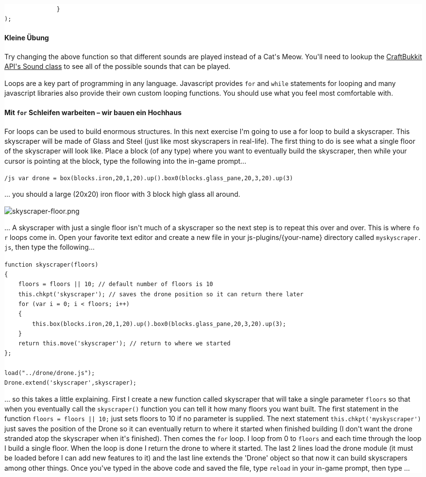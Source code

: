                    }
    );

#### Kleine Übung
Try changing the above function so that different sounds are played
instead of a Cat's Meow.  You'll need to lookup the [CraftBukkit API's
Sound class][soundapi] to see all of the possible sounds that can be
played.

Loops are a key part of programming in any language. Javascript
provides `for` and `while` statements for looping and many javascript
libraries also provide their own custom looping functions. You should
use what you feel most comfortable with.

#### Mit `for` Schleifen warbeiten – wir bauen ein Hochhaus

For loops can be used to build enormous structures. In this next
exercise I'm going to use a for loop to build a skyscraper.  This
skyscraper will be made of Glass and Steel (just like most skyscrapers
in real-life).  The first thing to do is see what a single floor of
the skyscraper will look like. Place a block (of any type) where you
want to eventually build the skyscraper, then while your cursor is
pointing at the block, type the following into the in-game prompt...

    /js var drone = box(blocks.iron,20,1,20).up().box0(blocks.glass_pane,20,3,20).up(3)

... you should a large (20x20) iron floor with 3 block high glass all around.

![skyscraper-floor.png][img_ssf]

... A skyscraper with just a single floor isn't much of a skyscraper
so the next step is to repeat this over and over. This is where `for`
loops come in. Open your favorite text editor and create a new file in
your js-plugins/{your-name} directory called `myskyscraper.js`, then
type the following...

    function skyscraper(floors)
    {
        floors = floors || 10; // default number of floors is 10
        this.chkpt('skyscraper'); // saves the drone position so it can return there later
        for (var i = 0; i < floors; i++)
        {
            this.box(blocks.iron,20,1,20).up().box0(blocks.glass_pane,20,3,20).up(3);
        }
        return this.move('skyscraper'); // return to where we started
    };

    load("../drone/drone.js");
    Drone.extend('skyscraper',skyscraper);

... so this takes a little explaining. First I create a new function
called skyscraper that will take a single parameter `floors` so that
when you eventually call the `skyscraper()` function you can tell it
how many floors you want built. The first statement in the function
`floors = floors || 10;` just sets floors to 10 if no parameter is
supplied. The next statement `this.chkpt('myskyscraper')` just saves
the position of the Drone so it can eventually return to where it
started when finished building (I don't want the drone stranded atop
the skyscraper when it's finished). Then comes the `for` loop. I loop
from 0 to `floors` and each time through the loop I build a single
floor. When the loop is done I return the drone to where it started.
The last 2 lines load the drone module (it must be loaded before I can
add new features to it) and the last line extends the 'Drone' object
so that now it can build skyscrapers among other things.  Once you've
typed in the above code and saved the file, type `reload` in your
in-game prompt, then type ...


[buk]: http://wiki.bukkit.org/Setting_up_a_server
[dlbuk]: http://dl.bukkit.org/
[sc-plugin]: files/scriptcraft/
[ce]: http://www.codecademy.com/
[mcdv]: http://www.minecraftwiki.net/wiki/Data_values
[np]: http://notepad-plus-plus.org/
[cbapi]: http://jd.bukkit.org/beta/apidocs/
[boole]: http://en.wikipedia.org/wiki/George_Boole
[soundapi]: http://jd.bukkit.org/beta/apidocs/org/bukkit/Sound.html
[ap]: http://walterhiggins.net/blog/ScriptCraft-1-Month-later
[api]: api.md
[img_echo_date]: img/ypgpm_echo_date.png
[img_3d_shapes]: img/ypgpm_3dshapes.jpg
[img_whd]: img/ypgpm_whd.jpg
[img_dv]: img/ypgpm_datavalues.png
[img_ed]: img/ypgpm_ex_dwell.png
[img_2boxes]: img/ypgpm_2boxes.png
[img_cr]: img/ypgpm_mc_cr.png
[img_greet]: img/ypgpm_greet.png
[img_ssf]: img/skyscraper_floor.png
[img_ss]: img/skyscraper.png